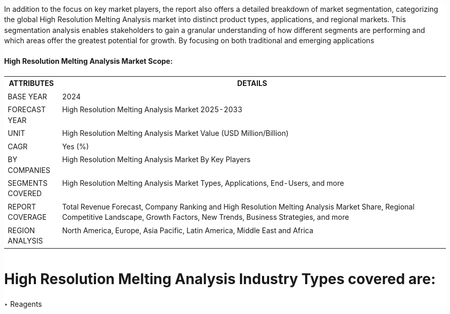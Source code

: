 In addition to the focus on key market players, the report also offers a detailed breakdown of market segmentation, categorizing the global High Resolution Melting Analysis market into distinct product types, applications, and regional markets. This segmentation analysis enables stakeholders to gain a granular understanding of how different segments are performing and which areas offer the greatest potential for growth. By focusing on both traditional and emerging applications

<h4>High Resolution Melting Analysis Market Scope:</h4>
<table>
<tr>
<th>ATTRIBUTES</th>
<th>DETAILS</th>
</tr>
<tr>
<td>BASE YEAR</td>
<td>2024</td>
</tr>
<tr>
<td>FORECAST YEAR</td>
<td>High Resolution Melting Analysis Market 2025-2033</td>
</tr>
<tr>
<td>UNIT</td>
<td>High Resolution Melting Analysis Market Value (USD Million/Billion)</td>
<tr>
<td>CAGR</td>
<td>Yes (%)</td>
</tr>
</tr>
<tr>
<td>BY COMPANIES</td>
<td>High Resolution Melting Analysis Market By Key Players</td>
</tr>
<tr>
<td>SEGMENTS COVERED</td>
<td>High Resolution Melting Analysis Market Types, Applications, End-Users, and more</td>
</tr>
<tr>
<td>REPORT COVERAGE</td>
<td>Total Revenue Forecast, Company Ranking and High Resolution Melting Analysis Market Share, Regional Competitive Landscape, Growth Factors, New Trends, Business Strategies, and more</td>
</tr>
<tr>
<td>REGION ANALYSIS</td>
<td>North America, Europe, Asia Pacific, Latin America, Middle East and Africa</td>
</tr>
</table>

# <strong>High Resolution Melting Analysis Industry Types covered are:</strong>

‣ Reagents
